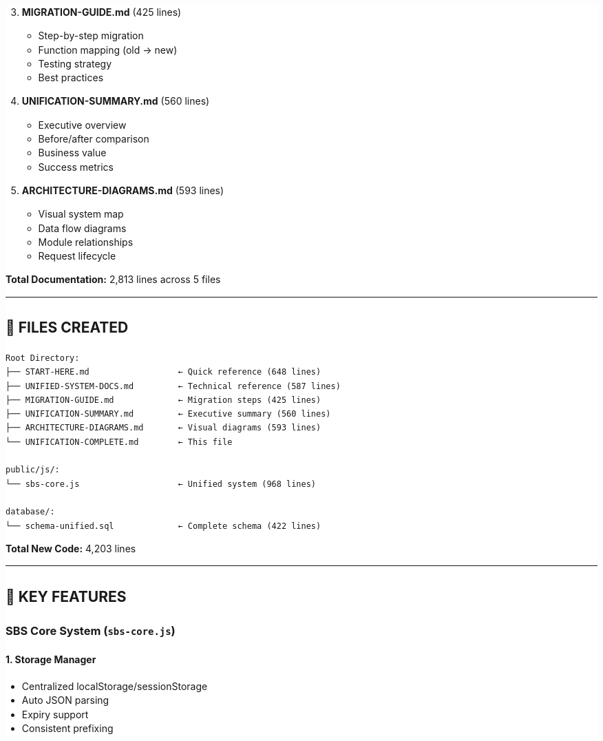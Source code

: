 3. **MIGRATION-GUIDE.md** (425 lines)
   - Step-by-step migration
   - Function mapping (old → new)
   - Testing strategy
   - Best practices

4. **UNIFICATION-SUMMARY.md** (560 lines)
   - Executive overview
   - Before/after comparison
   - Business value
   - Success metrics

5. **ARCHITECTURE-DIAGRAMS.md** (593 lines)
   - Visual system map
   - Data flow diagrams
   - Module relationships
   - Request lifecycle

**Total Documentation:** 2,813 lines across 5 files

---

## 💾 FILES CREATED

```
Root Directory:
├── START-HERE.md                  ← Quick reference (648 lines)
├── UNIFIED-SYSTEM-DOCS.md         ← Technical reference (587 lines)
├── MIGRATION-GUIDE.md             ← Migration steps (425 lines)
├── UNIFICATION-SUMMARY.md         ← Executive summary (560 lines)
├── ARCHITECTURE-DIAGRAMS.md       ← Visual diagrams (593 lines)
└── UNIFICATION-COMPLETE.md        ← This file

public/js/:
└── sbs-core.js                    ← Unified system (968 lines)

database/:
└── schema-unified.sql             ← Complete schema (422 lines)
```

**Total New Code:** 4,203 lines

---

## 🎯 KEY FEATURES

### SBS Core System (`sbs-core.js`)

#### 1. Storage Manager
- Centralized localStorage/sessionStorage
- Auto JSON parsing
- Expiry support
- Consistent prefixing
